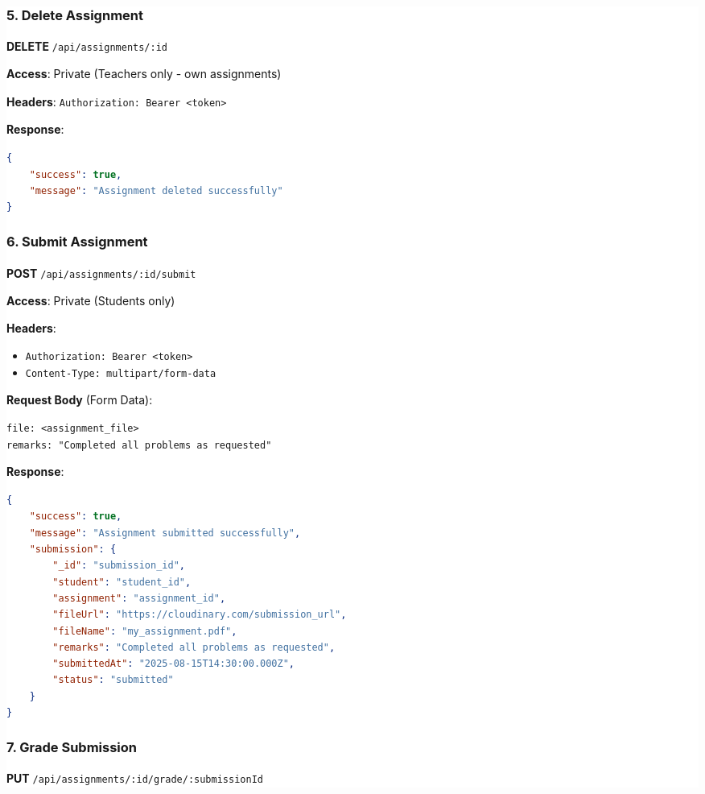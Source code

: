 ### 5. Delete Assignment

**DELETE** `/api/assignments/:id`

**Access**: Private (Teachers only - own assignments)

**Headers**: `Authorization: Bearer <token>`

**Response**:

```json
{
    "success": true,
    "message": "Assignment deleted successfully"
}
```

### 6. Submit Assignment

**POST** `/api/assignments/:id/submit`

**Access**: Private (Students only)

**Headers**:

-   `Authorization: Bearer <token>`
-   `Content-Type: multipart/form-data`

**Request Body** (Form Data):

```
file: <assignment_file>
remarks: "Completed all problems as requested"
```

**Response**:

```json
{
    "success": true,
    "message": "Assignment submitted successfully",
    "submission": {
        "_id": "submission_id",
        "student": "student_id",
        "assignment": "assignment_id",
        "fileUrl": "https://cloudinary.com/submission_url",
        "fileName": "my_assignment.pdf",
        "remarks": "Completed all problems as requested",
        "submittedAt": "2025-08-15T14:30:00.000Z",
        "status": "submitted"
    }
}
```

### 7. Grade Submission

**PUT** `/api/assignments/:id/grade/:submissionId`
